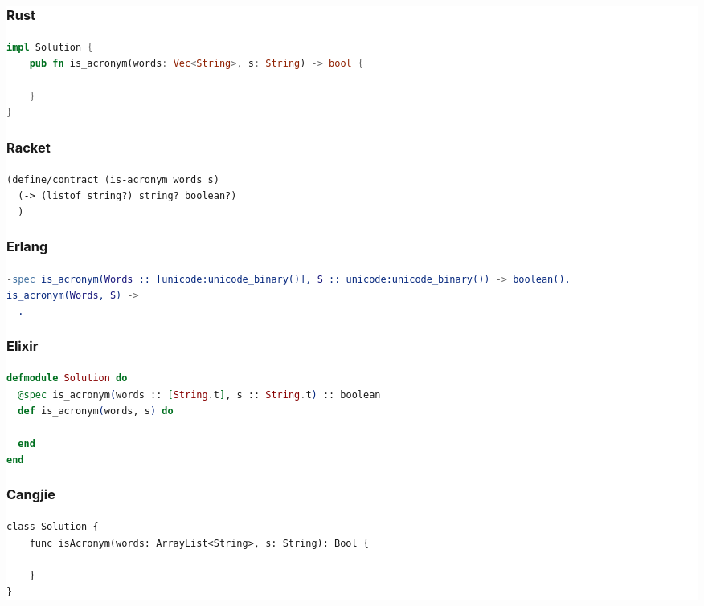 ### Rust

```rust
impl Solution {
    pub fn is_acronym(words: Vec<String>, s: String) -> bool {
        
    }
}
```

### Racket

```racket
(define/contract (is-acronym words s)
  (-> (listof string?) string? boolean?)
  )
```

### Erlang

```erlang
-spec is_acronym(Words :: [unicode:unicode_binary()], S :: unicode:unicode_binary()) -> boolean().
is_acronym(Words, S) ->
  .
```

### Elixir

```elixir
defmodule Solution do
  @spec is_acronym(words :: [String.t], s :: String.t) :: boolean
  def is_acronym(words, s) do
    
  end
end
```

### Cangjie

```cangjie
class Solution {
    func isAcronym(words: ArrayList<String>, s: String): Bool {

    }
}
```

